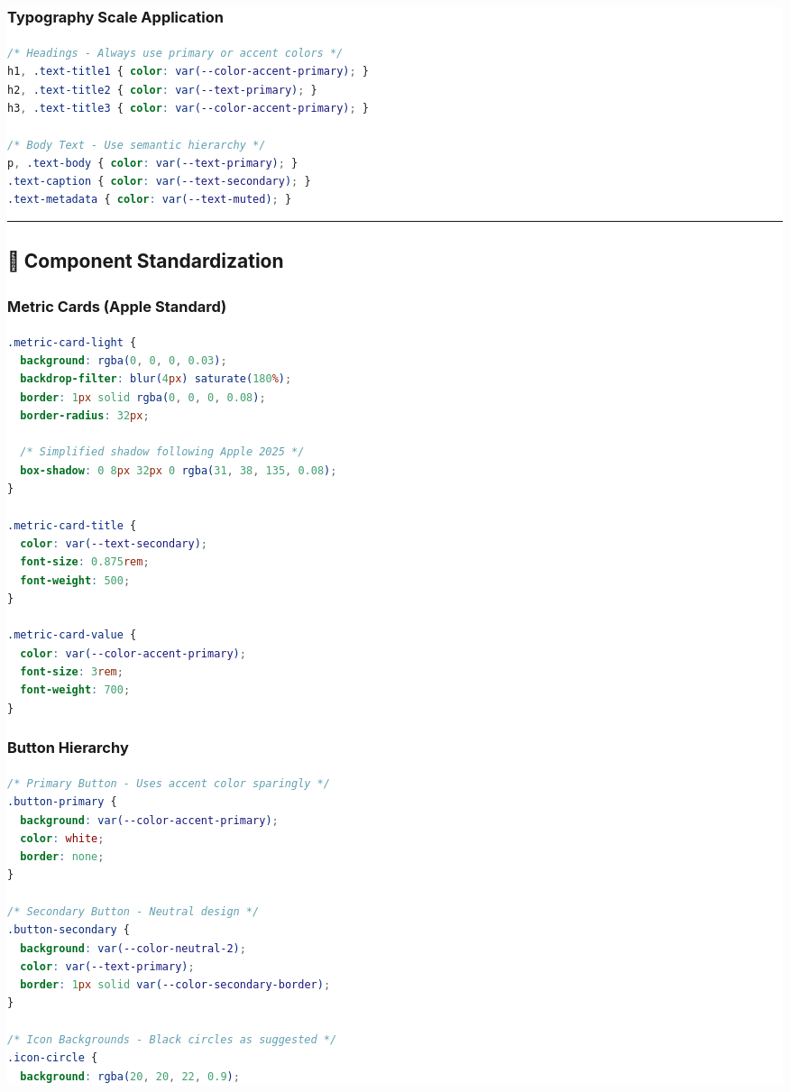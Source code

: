 ```css
```

### Typography Scale Application
```css
/* Headings - Always use primary or accent colors */
h1, .text-title1 { color: var(--color-accent-primary); }
h2, .text-title2 { color: var(--text-primary); }
h3, .text-title3 { color: var(--color-accent-primary); }

/* Body Text - Use semantic hierarchy */
p, .text-body { color: var(--text-primary); }
.text-caption { color: var(--text-secondary); }
.text-metadata { color: var(--text-muted); }
```

---

## 🧩 Component Standardization

### Metric Cards (Apple Standard)
```css
.metric-card-light {
  background: rgba(0, 0, 0, 0.03);
  backdrop-filter: blur(4px) saturate(180%);
  border: 1px solid rgba(0, 0, 0, 0.08);
  border-radius: 32px;

  /* Simplified shadow following Apple 2025 */
  box-shadow: 0 8px 32px 0 rgba(31, 38, 135, 0.08);
}

.metric-card-title {
  color: var(--text-secondary);
  font-size: 0.875rem;
  font-weight: 500;
}

.metric-card-value {
  color: var(--color-accent-primary);
  font-size: 3rem;
  font-weight: 700;
}
```

### Button Hierarchy
```css
/* Primary Button - Uses accent color sparingly */
.button-primary {
  background: var(--color-accent-primary);
  color: white;
  border: none;
}

/* Secondary Button - Neutral design */
.button-secondary {
  background: var(--color-neutral-2);
  color: var(--text-primary);
  border: 1px solid var(--color-secondary-border);
}

/* Icon Backgrounds - Black circles as suggested */
.icon-circle {
  background: rgba(20, 20, 22, 0.9);
```